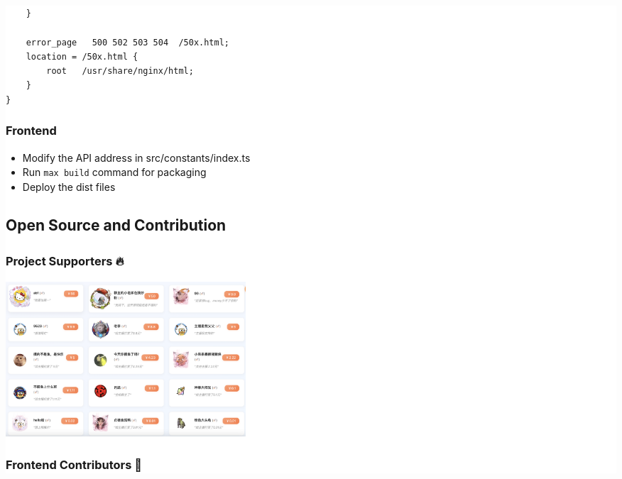   ```nginx
      }
  
      error_page   500 502 503 504  /50x.html;
      location = /50x.html {
          root   /usr/share/nginx/html;
      }
  }
  ```

### Frontend

- Modify the API address in src/constants/index.ts
- Run `max build` command for packaging
- Deploy the dist files

## Open Source and Contribution

### Project Supporters 🔥

<img src="./doc/img/image-20250426171939913.png" alt="image-20250426171939913" style="zoom: 33%;" />

### Frontend Contributors 🌟
